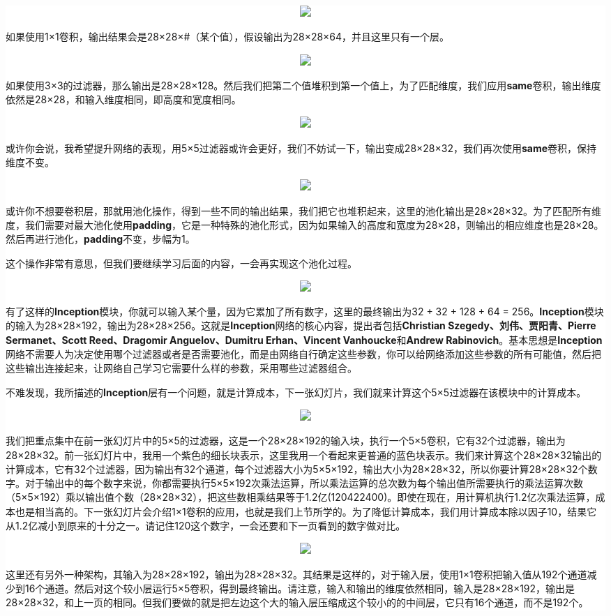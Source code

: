 <p align="center">
<img src="https://raw.github.com/loveunk/deeplearning_ai_books/master/images/4a9d28e64e503ca97ae54236d9d67c93.png" />
</p>

如果使用1×1卷积，输出结果会是28×28×#（某个值），假设输出为28×28×64，并且这里只有一个层。

<p align="center">
<img src="https://raw.github.com/loveunk/deeplearning_ai_books/master/images/f582106ffc2c9e1cf4b07768c7708020.png" />
</p>

如果使用3×3的过滤器，那么输出是28×28×128。然后我们把第二个值堆积到第一个值上，为了匹配维度，我们应用**same**卷积，输出维度依然是28×28，和输入维度相同，即高度和宽度相同。

<p align="center">
<img src="https://raw.github.com/loveunk/deeplearning_ai_books/master/images/61a9e2eacff92380df9ea0149cc25e90.png" />
</p>

或许你会说，我希望提升网络的表现，用5×5过滤器或许会更好，我们不妨试一下，输出变成28×28×32，我们再次使用**same**卷积，保持维度不变。

<p align="center">
<img src="https://raw.github.com/loveunk/deeplearning_ai_books/master/images/46cf8f4fe80f47de754d0e0f13945941.png" />
</p>

或许你不想要卷积层，那就用池化操作，得到一些不同的输出结果，我们把它也堆积起来，这里的池化输出是28×28×32。为了匹配所有维度，我们需要对最大池化使用**padding**，它是一种特殊的池化形式，因为如果输入的高度和宽度为28×28，则输出的相应维度也是28×28。然后再进行池化，**padding**不变，步幅为1。

这个操作非常有意思，但我们要继续学习后面的内容，一会再实现这个池化过程。

<p align="center">
<img src="https://raw.github.com/loveunk/deeplearning_ai_books/master/images/99f8fc7dbe7cd0726f5271aae11b9872.png" />
</p>

有了这样的**Inception**模块，你就可以输入某个量，因为它累加了所有数字，这里的最终输出为32 + 32 + 128 + 64 = 256。**Inception**模块的输入为28×28×192，输出为28×28×256。这就是**Inception**网络的核心内容，提出者包括**Christian Szegedy、刘伟、贾阳青、Pierre Sermanet、Scott Reed、Dragomir Anguelov、Dumitru Erhan、Vincent Vanhoucke**和**Andrew Rabinovich**。基本思想是**Inception**网络不需要人为决定使用哪个过滤器或者是否需要池化，而是由网络自行确定这些参数，你可以给网络添加这些参数的所有可能值，然后把这些输出连接起来，让网络自己学习它需要什么样的参数，采用哪些过滤器组合。

不难发现，我所描述的**Inception**层有一个问题，就是计算成本，下一张幻灯片，我们就来计算这个5×5过滤器在该模块中的计算成本。

<p align="center">
<img src="https://raw.github.com/loveunk/deeplearning_ai_books/master/images/27894eae037f4fd859d33ebdda1cac9a.png" />
</p>

我们把重点集中在前一张幻灯片中的5×5的过滤器，这是一个28×28×192的输入块，执行一个5×5卷积，它有32个过滤器，输出为28×28×32。前一张幻灯片中，我用一个紫色的细长块表示，这里我用一个看起来更普通的蓝色块表示。我们来计算这个28×28×32输出的计算成本，它有32个过滤器，因为输出有32个通道，每个过滤器大小为5×5×192，输出大小为28×28×32，所以你要计算28×28×32个数字。对于输出中的每个数字来说，你都需要执行5×5×192次乘法运算，所以乘法运算的总次数为每个输出值所需要执行的乘法运算次数（5×5×192）乘以输出值个数（28×28×32），把这些数相乘结果等于1.2亿(120422400)。即使在现在，用计算机执行1.2亿次乘法运算，成本也是相当高的。下一张幻灯片会介绍1×1卷积的应用，也就是我们上节所学的。为了降低计算成本，我们用计算成本除以因子10，结果它从1.2亿减小到原来的十分之一。请记住120这个数字，一会还要和下一页看到的数字做对比。

<p align="center">
<img src="https://raw.github.com/loveunk/deeplearning_ai_books/master/images/5b3df2904b9d8dc51bd99ccb45ac9f5b.png" />
</p>

这里还有另外一种架构，其输入为28×28×192，输出为28×28×32。其结果是这样的，对于输入层，使用1×1卷积把输入值从192个通道减少到16个通道。然后对这个较小层运行5×5卷积，得到最终输出。请注意，输入和输出的维度依然相同，输入是28×28×192，输出是28×28×32，和上一页的相同。但我们要做的就是把左边这个大的输入层压缩成这个较小的的中间层，它只有16个通道，而不是192个。
